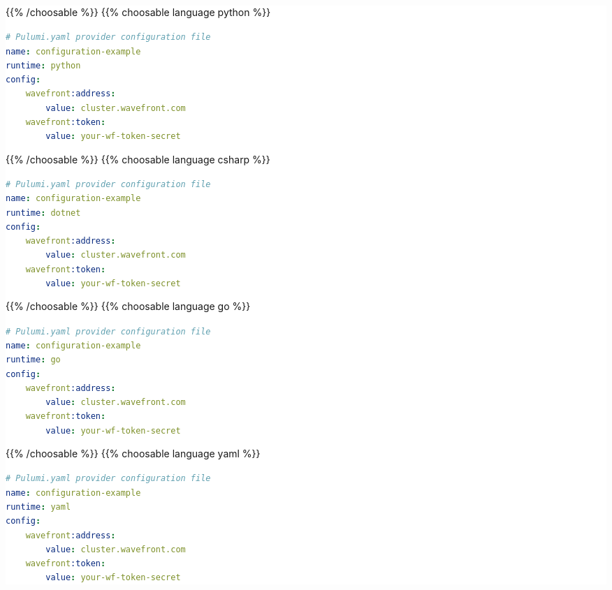 {{% /choosable %}}
{{% choosable language python %}}
```yaml
# Pulumi.yaml provider configuration file
name: configuration-example
runtime: python
config:
    wavefront:address:
        value: cluster.wavefront.com
    wavefront:token:
        value: your-wf-token-secret

```

{{% /choosable %}}
{{% choosable language csharp %}}
```yaml
# Pulumi.yaml provider configuration file
name: configuration-example
runtime: dotnet
config:
    wavefront:address:
        value: cluster.wavefront.com
    wavefront:token:
        value: your-wf-token-secret

```

{{% /choosable %}}
{{% choosable language go %}}
```yaml
# Pulumi.yaml provider configuration file
name: configuration-example
runtime: go
config:
    wavefront:address:
        value: cluster.wavefront.com
    wavefront:token:
        value: your-wf-token-secret

```

{{% /choosable %}}
{{% choosable language yaml %}}
```yaml
# Pulumi.yaml provider configuration file
name: configuration-example
runtime: yaml
config:
    wavefront:address:
        value: cluster.wavefront.com
    wavefront:token:
        value: your-wf-token-secret

```
